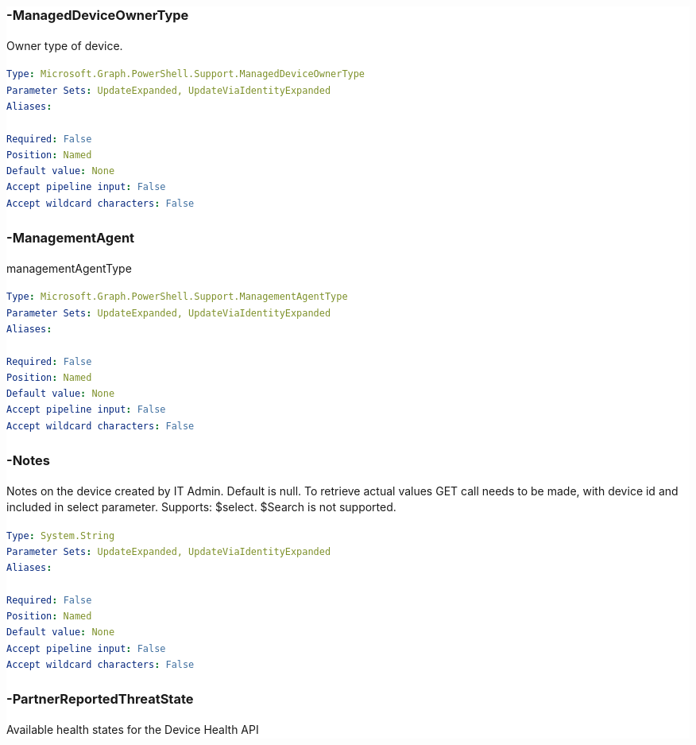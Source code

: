 ### -ManagedDeviceOwnerType
Owner type of device.

```yaml
Type: Microsoft.Graph.PowerShell.Support.ManagedDeviceOwnerType
Parameter Sets: UpdateExpanded, UpdateViaIdentityExpanded
Aliases:

Required: False
Position: Named
Default value: None
Accept pipeline input: False
Accept wildcard characters: False
```

### -ManagementAgent
managementAgentType

```yaml
Type: Microsoft.Graph.PowerShell.Support.ManagementAgentType
Parameter Sets: UpdateExpanded, UpdateViaIdentityExpanded
Aliases:

Required: False
Position: Named
Default value: None
Accept pipeline input: False
Accept wildcard characters: False
```

### -Notes
Notes on the device created by IT Admin.
Default is null.
To retrieve actual values GET call needs to be made, with device id and included in select parameter.
Supports: $select.
$Search is not supported.

```yaml
Type: System.String
Parameter Sets: UpdateExpanded, UpdateViaIdentityExpanded
Aliases:

Required: False
Position: Named
Default value: None
Accept pipeline input: False
Accept wildcard characters: False
```

### -PartnerReportedThreatState
Available health states for the Device Health API
